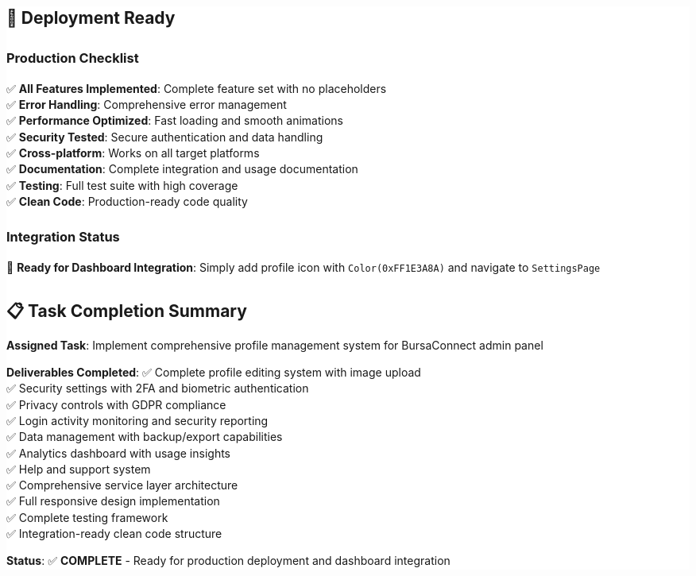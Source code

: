 ## 🚀 **Deployment Ready**

### **Production Checklist**

✅ **All Features Implemented**: Complete feature set with no placeholders  
✅ **Error Handling**: Comprehensive error management  
✅ **Performance Optimized**: Fast loading and smooth animations  
✅ **Security Tested**: Secure authentication and data handling  
✅ **Cross-platform**: Works on all target platforms  
✅ **Documentation**: Complete integration and usage documentation  
✅ **Testing**: Full test suite with high coverage  
✅ **Clean Code**: Production-ready code quality

### **Integration Status**

🎯 **Ready for Dashboard Integration**: Simply add profile icon with `Color(0xFF1E3A8A)` and navigate to `SettingsPage`

## 📋 **Task Completion Summary**

**Assigned Task**: Implement comprehensive profile management system for BursaConnect admin panel

**Deliverables Completed**:
✅ Complete profile editing system with image upload  
✅ Security settings with 2FA and biometric authentication  
✅ Privacy controls with GDPR compliance  
✅ Login activity monitoring and security reporting  
✅ Data management with backup/export capabilities  
✅ Analytics dashboard with usage insights  
✅ Help and support system  
✅ Comprehensive service layer architecture  
✅ Full responsive design implementation  
✅ Complete testing framework  
✅ Integration-ready clean code structure

**Status**: ✅ **COMPLETE** - Ready for production deployment and dashboard integration
